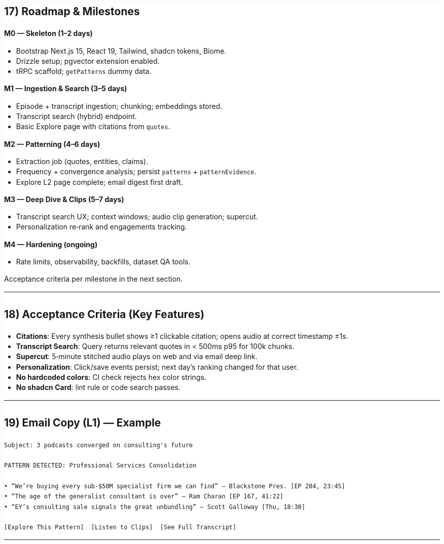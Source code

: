
## 17) Roadmap & Milestones

**M0 — Skeleton (1–2 days)**

* Bootstrap Next.js 15, React 19, Tailwind, shadcn tokens, Biome.
* Drizzle setup; pgvector extension enabled.
* tRPC scaffold; `getPatterns` dummy data.

**M1 — Ingestion & Search (3–5 days)**

* Episode + transcript ingestion; chunking; embeddings stored.
* Transcript search (hybrid) endpoint.
* Basic Explore page with citations from `quotes`.

**M2 — Patterning (4–6 days)**

* Extraction job (quotes, entities, claims).
* Frequency + convergence analysis; persist `patterns` + `patternEvidence`.
* Explore L2 page complete; email digest first draft.

**M3 — Deep Dive & Clips (5–7 days)**

* Transcript search UX; context windows; audio clip generation; supercut.
* Personalization re‑rank and engagements tracking.

**M4 — Hardening (ongoing)**

* Rate limits, observability, backfills, dataset QA tools.

Acceptance criteria per milestone in the next section.

---

## 18) Acceptance Criteria (Key Features)

* **Citations**: Every synthesis bullet shows ≥1 clickable citation; opens audio at correct timestamp ±1s.
* **Transcript Search**: Query returns relevant quotes in < 500ms p95 for 100k chunks.
* **Supercut**: 5‑minute stitched audio plays on web and via email deep link.
* **Personalization**: Click/save events persist; next day’s ranking changed for that user.
* **No hardcoded colors**: CI check rejects hex color strings.
* **No shadcn Card**: lint rule or code search passes.

---

## 19) Email Copy (L1) — Example

```
Subject: 3 podcasts converged on consulting's future

PATTERN DETECTED: Professional Services Consolidation

• “We’re buying every sub-$50M specialist firm we can find” — Blackstone Pres. [EP 284, 23:45]
• “The age of the generalist consultant is over” — Ram Charan [EP 167, 41:22]
• “EY’s consulting sale signals the great unbundling” — Scott Galloway [Thu, 18:30]

[Explore This Pattern]  [Listen to Clips]  [See Full Transcript]
```

---
